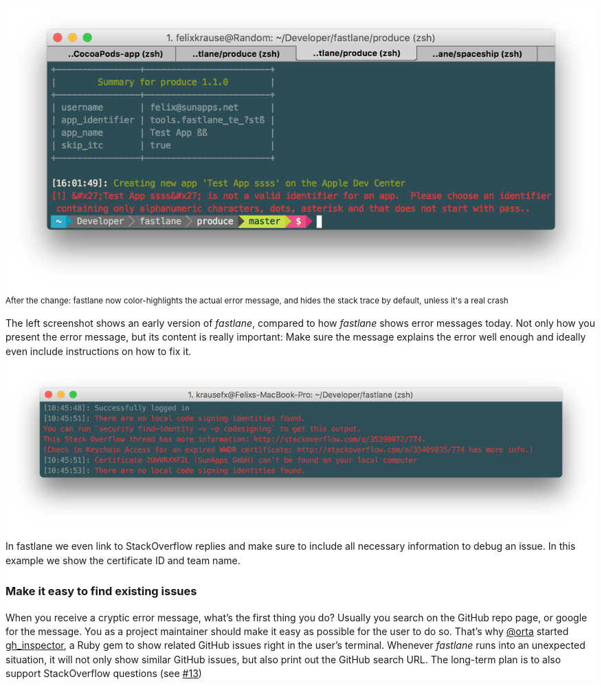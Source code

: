 ![After the change: fastlane now color-highlights the actual error message, and hides the stack trace by default, unless it's a real crash](/squarespace_images/static_545299aae4b0e9514fe30c95_54529a29e4b025a90f45cc50_589014db6a496349b23a05f1_1485837535364__img.png)<small>After the change: fastlane now color-highlights the actual error message, and hides the stack trace by default, unless it's a real crash</small>

The left screenshot shows an early version of _fastlane_, compared to how _fastlane_ shows error messages today. Not only how you present the error message, but its content is really important: Make sure the message explains the error well enough and ideally even include instructions on how to fix it.
      
![](/squarespace_images/static_545299aae4b0e9514fe30c95_54529a29e4b025a90f45cc50_58901058ff7c50a0160df707_1485836406181_Screenshot+2017-01-10+10.46.36.png.36.png)


In fastlane we even link to StackOverflow replies and make sure to include all necessary information to debug an issue. In this example we show the certificate ID and team name.

### Make it easy to find existing issues


When you receive a cryptic error message, what’s the first thing you do? Usually you search on the GitHub repo page, or google for the message. You as a project maintainer should make it easy as possible for the user to do so. That’s why [@orta](https://github.com/orta/gh_inspector) started [gh_inspector](https://github.com/orta/gh_inspector), a Ruby gem to show related GitHub issues right in the user’s terminal. Whenever _fastlane_ runs into an unexpected situation, it will not only show similar GitHub issues, but also print out the GitHub search URL. The long-term plan is to also support StackOverflow questions (see [#13](https://github.com/orta/gh_inspector/issues/13))
  